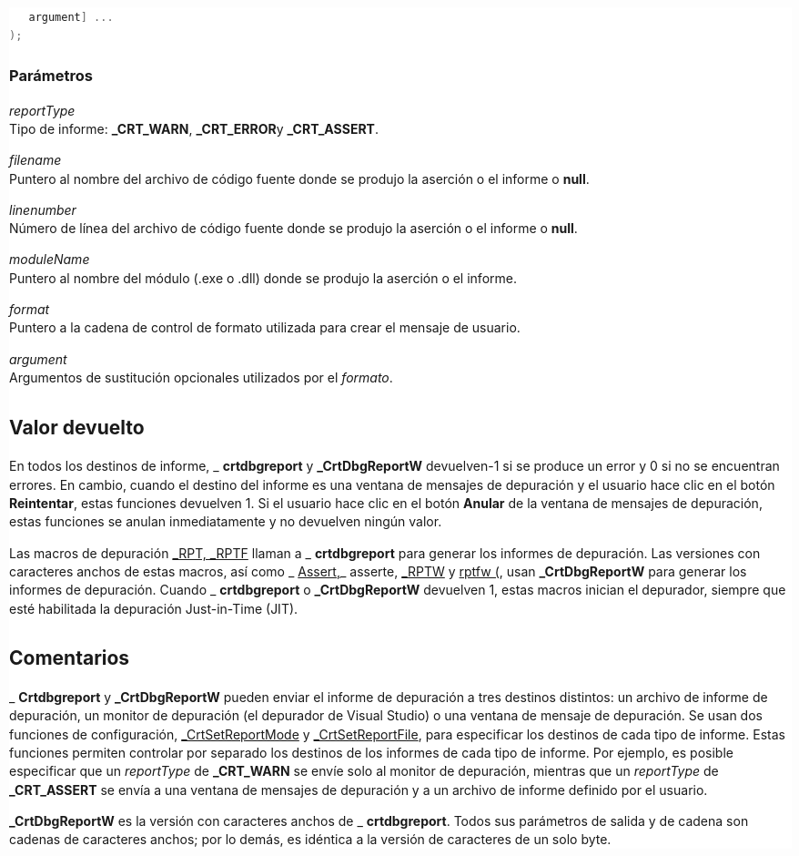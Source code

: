 ```C
   argument] ...
);
```

### <a name="parameters"></a>Parámetros

*reportType*<br/>
Tipo de informe: **_CRT_WARN**, **_CRT_ERROR**y **_CRT_ASSERT**.

*filename*<br/>
Puntero al nombre del archivo de código fuente donde se produjo la aserción o el informe o **null**.

*linenumber*<br/>
Número de línea del archivo de código fuente donde se produjo la aserción o el informe o **null**.

*moduleName*<br/>
Puntero al nombre del módulo (.exe o .dll) donde se produjo la aserción o el informe.

*format*<br/>
Puntero a la cadena de control de formato utilizada para crear el mensaje de usuario.

*argument*<br/>
Argumentos de sustitución opcionales utilizados por el *formato*.

## <a name="return-value"></a>Valor devuelto

En todos los destinos de informe, _ **crtdbgreport** y **_CrtDbgReportW** devuelven-1 si se produce un error y 0 si no se encuentran errores. En cambio, cuando el destino del informe es una ventana de mensajes de depuración y el usuario hace clic en el botón **Reintentar**, estas funciones devuelven 1. Si el usuario hace clic en el botón **Anular** de la ventana de mensajes de depuración, estas funciones se anulan inmediatamente y no devuelven ningún valor.

Las macros de depuración [_RPT, _RPTF](rpt-rptf-rptw-rptfw-macros.md) llaman a _ **crtdbgreport** para generar los informes de depuración. Las versiones con caracteres anchos de estas macros, así como _ [Assert,](assert-asserte-assert-expr-macros.md)_ asserte, [_RPTW](rpt-rptf-rptw-rptfw-macros.md) y [rptfw (](rpt-rptf-rptw-rptfw-macros.md), usan **_CrtDbgReportW** para generar los informes de depuración. Cuando _ **crtdbgreport** o **_CrtDbgReportW** devuelven 1, estas macros inician el depurador, siempre que esté habilitada la depuración Just-in-Time (JIT).

## <a name="remarks"></a>Comentarios

_ **Crtdbgreport** y **_CrtDbgReportW** pueden enviar el informe de depuración a tres destinos distintos: un archivo de informe de depuración, un monitor de depuración (el depurador de Visual Studio) o una ventana de mensaje de depuración. Se usan dos funciones de configuración, [_CrtSetReportMode](crtsetreportmode.md) y [_CrtSetReportFile](crtsetreportfile.md), para especificar los destinos de cada tipo de informe. Estas funciones permiten controlar por separado los destinos de los informes de cada tipo de informe. Por ejemplo, es posible especificar que un *reportType* de **_CRT_WARN** se envíe solo al monitor de depuración, mientras que un *reportType* de **_CRT_ASSERT** se envía a una ventana de mensajes de depuración y a un archivo de informe definido por el usuario.

**_CrtDbgReportW** es la versión con caracteres anchos de _ **crtdbgreport**. Todos sus parámetros de salida y de cadena son cadenas de caracteres anchos; por lo demás, es idéntica a la versión de caracteres de un solo byte.
